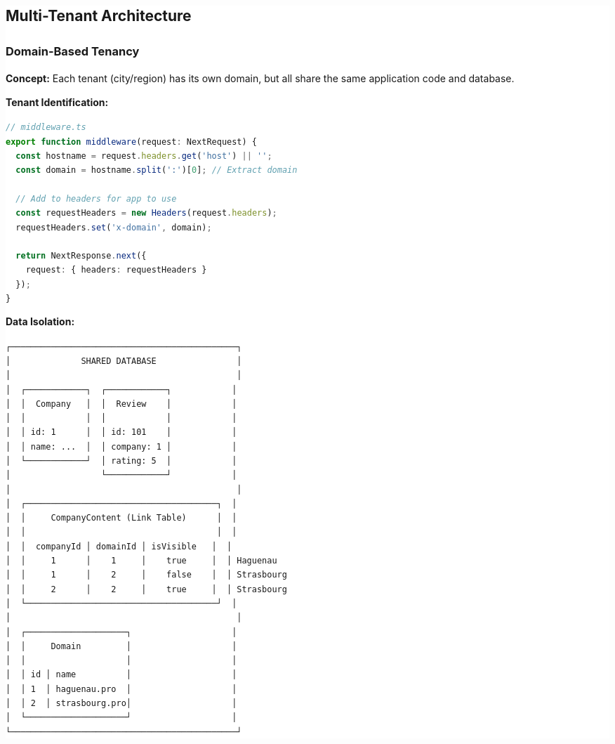 
## Multi-Tenant Architecture

### Domain-Based Tenancy

**Concept:**
Each tenant (city/region) has its own domain, but all share the same application code and database.

**Tenant Identification:**

```typescript
// middleware.ts
export function middleware(request: NextRequest) {
  const hostname = request.headers.get('host') || '';
  const domain = hostname.split(':')[0]; // Extract domain

  // Add to headers for app to use
  const requestHeaders = new Headers(request.headers);
  requestHeaders.set('x-domain', domain);

  return NextResponse.next({
    request: { headers: requestHeaders }
  });
}
```

**Data Isolation:**

```
┌─────────────────────────────────────────────┐
│              SHARED DATABASE                │
│                                             │
│  ┌────────────┐  ┌────────────┐            │
│  │  Company   │  │  Review    │            │
│  │            │  │            │            │
│  │ id: 1      │  │ id: 101    │            │
│  │ name: ...  │  │ company: 1 │            │
│  └────────────┘  │ rating: 5  │            │
│                  └────────────┘            │
│                                             │
│  ┌──────────────────────────────────────┐  │
│  │     CompanyContent (Link Table)      │  │
│  │                                      │  │
│  │  companyId │ domainId │ isVisible   │  │
│  │     1      │    1     │    true     │  │ Haguenau
│  │     1      │    2     │    false    │  │ Strasbourg
│  │     2      │    2     │    true     │  │ Strasbourg
│  └──────────────────────────────────────┘  │
│                                             │
│  ┌────────────────────┐                    │
│  │     Domain         │                    │
│  │                    │                    │
│  │ id │ name          │                    │
│  │ 1  │ haguenau.pro  │                    │
│  │ 2  │ strasbourg.pro│                    │
│  └────────────────────┘                    │
└─────────────────────────────────────────────┘
```
